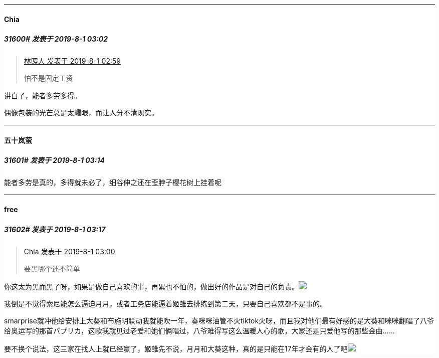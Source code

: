 



-----

####  Chia  
##### 31600#       发表于 2019-8-1 03:02



<blockquote><a href="httphttps://bbs.saraba1st.com/2b/forum.php?mod=redirect&amp;goto=findpost&amp;pid=44744670&amp;ptid=1823171" target="_blank">林照人 发表于 2019-8-1 02:59</a>

怕不是固定工资</blockquote>
讲白了，能者多劳多得。


偶像包装的光芒总是太耀眼，而让人分不清现实。







-----

####  五十岚萤  
##### 31601#       发表于 2019-8-1 03:14




能者多劳是真的，多得就未必了，细谷伸之还在歪脖子樱花树上挂着呢







-----

####  free  
##### 31602#       发表于 2019-8-1 03:17



<blockquote><a href="httphttps://bbs.saraba1st.com/2b/forum.php?mod=redirect&amp;goto=findpost&amp;pid=44744673&amp;ptid=1823171" target="_blank">Chia 发表于 2019-8-1 03:00</a>

要黑哪个还不简单</blockquote>
你这太为黑而黑了呀，如果是做自己喜欢的事，再累也不怕的，做出好的作品是对自己的负责。<img src="https://static.saraba1st.com/image/smiley/face2017/068.png" referrerpolicy="no-referrer">

我倒是不觉得索尼能怎么逼迫月月，或者工务店能逼着姬雏去排练到第二天，只要自己喜欢都不是事的。

smarprise就冲他给安排上大葵和布施明联动我就能吹一年，奏咪咪油管不火tiktok火呀，而且我对他们最有好感的是大葵和咪咪翻唱了八爷给奥运写的那首パプリカ，这歌我就见过老爱和她们俩唱过，八爷难得写这么温暖人心的歌，大家还是只爱他写的那些金曲......


要不换个说法，这三家在找人上就已经赢了，姬雏先不说，月月和大葵这种，真的是只能在17年才会有的人了吧<img src="https://static.saraba1st.com/image/smiley/face2017/009.gif" referrerpolicy="no-referrer">




